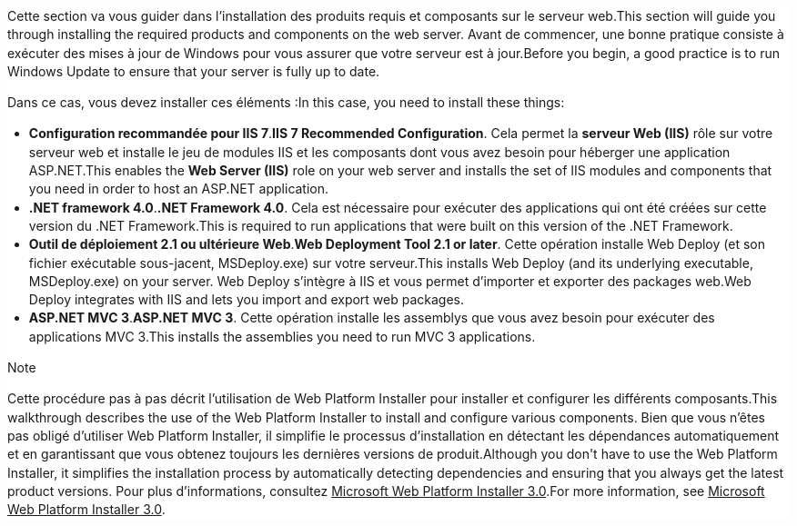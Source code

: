 <span data-ttu-id="8d3b9-141">Cette section va vous guider dans l’installation des produits requis et composants sur le serveur web.</span><span class="sxs-lookup"><span data-stu-id="8d3b9-141">This section will guide you through installing the required products and components on the web server.</span></span> <span data-ttu-id="8d3b9-142">Avant de commencer, une bonne pratique consiste à exécuter des mises à jour de Windows pour vous assurer que votre serveur est à jour.</span><span class="sxs-lookup"><span data-stu-id="8d3b9-142">Before you begin, a good practice is to run Windows Update to ensure that your server is fully up to date.</span></span>

<span data-ttu-id="8d3b9-143">Dans ce cas, vous devez installer ces éléments :</span><span class="sxs-lookup"><span data-stu-id="8d3b9-143">In this case, you need to install these things:</span></span>

- <span data-ttu-id="8d3b9-144">**Configuration recommandée pour IIS 7**.</span><span class="sxs-lookup"><span data-stu-id="8d3b9-144">**IIS 7 Recommended Configuration**.</span></span> <span data-ttu-id="8d3b9-145">Cela permet la **serveur Web (IIS)** rôle sur votre serveur web et installe le jeu de modules IIS et les composants dont vous avez besoin pour héberger une application ASP.NET.</span><span class="sxs-lookup"><span data-stu-id="8d3b9-145">This enables the **Web Server (IIS)** role on your web server and installs the set of IIS modules and components that you need in order to host an ASP.NET application.</span></span>
- <span data-ttu-id="8d3b9-146">**.NET framework 4.0**.</span><span class="sxs-lookup"><span data-stu-id="8d3b9-146">**.NET Framework 4.0**.</span></span> <span data-ttu-id="8d3b9-147">Cela est nécessaire pour exécuter des applications qui ont été créées sur cette version du .NET Framework.</span><span class="sxs-lookup"><span data-stu-id="8d3b9-147">This is required to run applications that were built on this version of the .NET Framework.</span></span>
- <span data-ttu-id="8d3b9-148">**Outil de déploiement 2.1 ou ultérieure Web**.</span><span class="sxs-lookup"><span data-stu-id="8d3b9-148">**Web Deployment Tool 2.1 or later**.</span></span> <span data-ttu-id="8d3b9-149">Cette opération installe Web Deploy (et son fichier exécutable sous-jacent, MSDeploy.exe) sur votre serveur.</span><span class="sxs-lookup"><span data-stu-id="8d3b9-149">This installs Web Deploy (and its underlying executable, MSDeploy.exe) on your server.</span></span> <span data-ttu-id="8d3b9-150">Web Deploy s’intègre à IIS et vous permet d’importer et exporter des packages web.</span><span class="sxs-lookup"><span data-stu-id="8d3b9-150">Web Deploy integrates with IIS and lets you import and export web packages.</span></span>
- <span data-ttu-id="8d3b9-151">**ASP.NET MVC 3**.</span><span class="sxs-lookup"><span data-stu-id="8d3b9-151">**ASP.NET MVC 3**.</span></span> <span data-ttu-id="8d3b9-152">Cette opération installe les assemblys que vous avez besoin pour exécuter des applications MVC 3.</span><span class="sxs-lookup"><span data-stu-id="8d3b9-152">This installs the assemblies you need to run MVC 3 applications.</span></span>

> [!NOTE]
> <span data-ttu-id="8d3b9-153">Cette procédure pas à pas décrit l’utilisation de Web Platform Installer pour installer et configurer les différents composants.</span><span class="sxs-lookup"><span data-stu-id="8d3b9-153">This walkthrough describes the use of the Web Platform Installer to install and configure various components.</span></span> <span data-ttu-id="8d3b9-154">Bien que vous n’êtes pas obligé d’utiliser Web Platform Installer, il simplifie le processus d’installation en détectant les dépendances automatiquement et en garantissant que vous obtenez toujours les dernières versions de produit.</span><span class="sxs-lookup"><span data-stu-id="8d3b9-154">Although you don't have to use the Web Platform Installer, it simplifies the installation process by automatically detecting dependencies and ensuring that you always get the latest product versions.</span></span> <span data-ttu-id="8d3b9-155">Pour plus d’informations, consultez [Microsoft Web Platform Installer 3.0](https://go.microsoft.com/?linkid=9805118).</span><span class="sxs-lookup"><span data-stu-id="8d3b9-155">For more information, see [Microsoft Web Platform Installer 3.0](https://go.microsoft.com/?linkid=9805118).</span></span>
